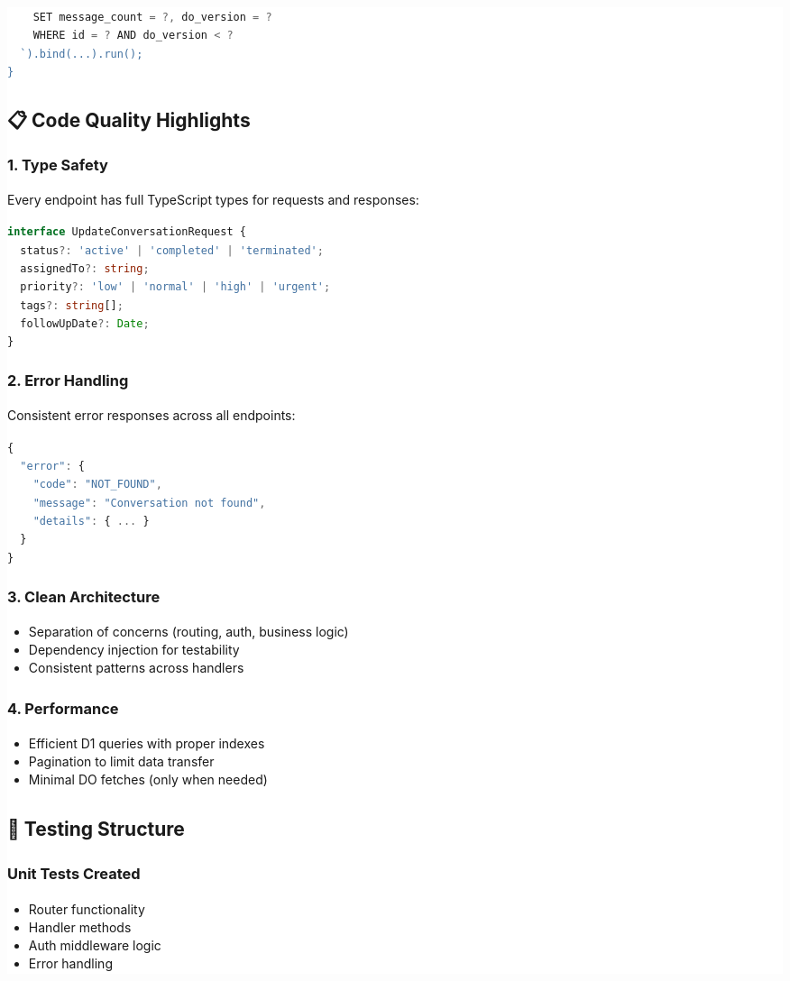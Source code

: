 ```typescript
    SET message_count = ?, do_version = ?
    WHERE id = ? AND do_version < ?
  `).bind(...).run();
}
```

## 📋 Code Quality Highlights

### 1. **Type Safety**
Every endpoint has full TypeScript types for requests and responses:

```typescript
interface UpdateConversationRequest {
  status?: 'active' | 'completed' | 'terminated';
  assignedTo?: string;
  priority?: 'low' | 'normal' | 'high' | 'urgent';
  tags?: string[];
  followUpDate?: Date;
}
```

### 2. **Error Handling**
Consistent error responses across all endpoints:

```typescript
{
  "error": {
    "code": "NOT_FOUND",
    "message": "Conversation not found",
    "details": { ... }
  }
}
```

### 3. **Clean Architecture**
- Separation of concerns (routing, auth, business logic)
- Dependency injection for testability
- Consistent patterns across handlers

### 4. **Performance**
- Efficient D1 queries with proper indexes
- Pagination to limit data transfer
- Minimal DO fetches (only when needed)

## 🧪 Testing Structure

### Unit Tests Created
- Router functionality
- Handler methods
- Auth middleware logic
- Error handling

